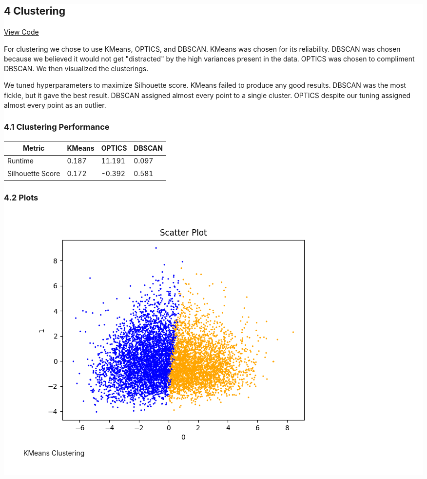 ## 4 Clustering
[View Code](./src/clustering.py)

For clustering we chose to use KMeans, OPTICS, and DBSCAN. 
KMeans was chosen for its reliability. 
DBSCAN was chosen because we believed it would not get "distracted" by the high variances present in the data.
OPTICS was chosen to compliment DBSCAN.
We then visualized the clusterings.

We tuned hyperparameters to maximize Silhouette score. 
KMeans failed to produce any good results.
DBSCAN was the most fickle, but it gave the best result. 
DBSCAN assigned almost every point to a single cluster.
OPTICS despite our tuning assigned almost every point as an outlier.

### 4.1 Clustering Performance
| Metric           | KMeans | OPTICS | DBSCAN |
| ---------------- | ------ | ------ | ------ |
| Runtime          | 0.187  | 11.191 | 0.097  |
| Silhouette Score | 0.172  | -0.392 | 0.581  |

### 4.2 Plots
<figure>
    <img src='./kmeans/scatter-0-1.png' alt='KMeans Clustering' />
    <figcaption>KMeans Clustering</figcaption>
</figure>
<br>
<figure>